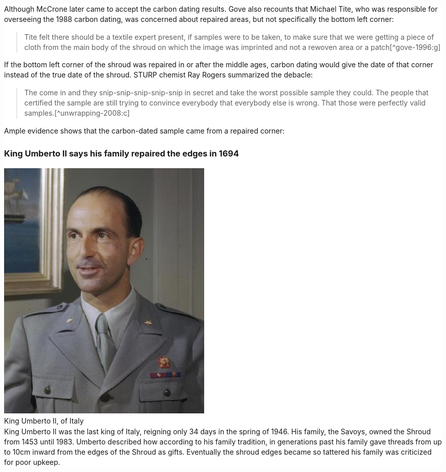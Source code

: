 Although McCrone later came to accept the carbon dating results.  Gove also recounts that Michael Tite, who was responsible for overseeing the 1988 carbon dating, was concerned about repaired areas, but not specifically the bottom left corner:

> Tite felt there should be a textile expert present, if samples were to be taken, to make sure that we were getting a piece of cloth from the main body of the shroud on which the image was imprinted and not a rewoven area or a patch[^gove-1996:g]

If the bottom left corner of the shroud was repaired in or after the middle ages, carbon dating would give the date of that corner instead of the true date of the shroud.  STURP chemist Ray Rogers summarized the debacle:

> The come in and they snip-snip-snip-snip-snip in secret and take the worst possible sample they could.  The people that certified the sample are still trying to convince everybody that everybody else is wrong.  That those were perfectly valid samples.[^unwrapping-2008:c]

Ample evidence shows that the carbon-dated sample came from a repaired corner:

### King Umberto II says his family repaired the edges in 1694

<aside>
    <img class="lightbox rounded" src="shroud-of-turin-carbon-dating-files/king-umberto.jpg?w=230"><br>
    King Umberto II, of Italy
</aside>
King Umberto II was the last king of Italy, reigning only 34 days in the spring of 1946.  His family, the Savoys, owned the Shroud from 1453 until 1983.  Umberto described how according to his family tradition, in generations past his family gave threads from up to 10cm inward from the edges of the Shroud as gifts.  Eventually the shroud edges became so tattered his family was criticized for poor upkeep.


[^university-of-arizona-2020]: Image from "R[esearchers Unlock Secrets of the Past with New International Carbon Dating Standard](https://news.arizona.edu/news/researchers-unlock-secrets-past-new-international-carbon-dating-standard)."  The University of Arizona.  2020.<small>Photoshop AI was used to increase the resolution of the image.</small>
[^adler-1996]: Adler, Alan.  "[Updating Recent Studies on the Shroud of Turin](https://pubs.acs.org/doi/abs/10.1021/bk-1996-0625.ch017?src=recsys)."  Archaeological Chemistry.  1996.  Mirrors:  [Sindone.info](http://www.sindone.info/ADLER.PDF).  <small>Adler was a Jewish chemist and member of STURP.</small>
[^adler-1996:a]: "The patterns seen in Figure 1 are all distinguishably from one another clearly indicating differences in their chemical composition.  These compositional differences were further confirmed by peak frequency analysis utilizing the computer software that generates the spectral data.  In particular the radiocarbon samples are not representative of the non-image samples that comprise the bulk of the cloth.  This difference was also supported by the scanning elecron microprobe data that showed gross enrichment of the inorganic mineral elements in the radiocarbon samples, even compared to the waterstain fibers taken from the bulk of the cloth.  In fact, the radiocarbon fibers appear to be an exaggerated composite of the waterstain and scorch fibers, thus confirming the physical location of the suspect radiosample site and demonstrating that it is not typical of the non-image sections of the main cloth.  How much these differences in chemical composition actually affected the accuracy of the radiodate is not clear... considering the presence of the selvage edge, this area may contain newly woven material as a repair."
[^adler-1996:b]: Page 85:  "Numerous copies of the Shroud of Turin exist and it has now been thoroughly historically documented that several of these painted copies were "sanctified" by being pressed to the original. This process would clearly contaminate the Shroud with artist's materials by contact transfer."
[^adler-2000]: Adler, Alan D., Russel Selzer, and Frank DeBlase.   "[Further Spectroscopic Investigations of Samples of the Shroud of Turin](https://www.shroud.com/pdfs/ssi43part9.pdf)."  Proceedings of the 1998 Dallas Shroud Symposium.  2000.<small>Adler was a Jewish chemist and member of STURP.</small>
[^adler-2000:a]: "The administrators of the radiodate sampling, L. Gonella and G. Riggi, kindly provided three threads from the radiocarbon sample for our study. Two were warp threads from the outer and inner edges of the trimmed sample and the third was a -weft thread from the middle of this sample. Five fibers were taken from each of these samples for comparison with those collected from the sticky tapes. Interestingly, under microscopic investigation, these samples resembled exaggerated versions of the waterstained specimens. They were non-fluorescent, unevenly colored from dark yellow to splotchy brown, roughly surfaced (even showing patchy encrustations in spots) and showed a very strong and variably multicolored birefringence pattern. Considerable microdebris was also evident."<br>...<br>"[A] great deal of variability was evidenced in the radiocarbon samples. Some of the patchy encrustations were so thick as to mask the underlying carbon of fibers whose continuity were clearly obvious in the microscope images."
[^adler-2000:b]: "It should be noted that there is more variation in the patterns of the radiocarbon samples representing an area of a few square centimeters than in those of the non-image samples taken from areas a whole body-image length apart."<br>...<br>"The peak patterns and relative intensity patterns in other regions of the spectra are also consistent with the conclusion that the spectral patterns of these fibers are all distinguishably different from one another. Note this is specifically true for the radiocarbon fibers and the non-image fibers from the bulk of the cloth, thereby demonstrating that the area selected for the radiocarbon sampling is atypical and is not clearly representative of the rest of the Shroud."
[^aho-2008]: Aho, Sanda C.  "[Comparison of Reweaving and Reknitting Techniques with Textile Conservation Repair Method](https://digitalcommons.uri.edu/cgi/viewcontent.cgi?article=1972&context=theses)."  Open Access Masters Theses.  2008.  Mirrors:  [Archive.org](https://web.archive.org/web/20190411052614/https://digitalcommons.uri.edu/cgi/viewcontent.cgi?article=1972&context=theses)  <small>"A possible remedy to counteract the fraying [in French "invisible" reweaving] could be the application of a coating on the individual yams to be rewoven and edges of the repair area. Although the application of the starch and distilled water treatments were not successful for this research, additional experimentation with other substances such as beeswax may result in an effective anti-fraying agent. The beeswax could be removed with dry cleaning.</small>
[^antonacci-2017]: Antonacci, Mark.  "[Test the Shroud:  At the Atomic and Molecular Levels](https://www.amazon.com/Test-Shroud-Atomic-Molecular-Levels/dp/0996430016/)."  Forefront Publishing.  2017.<small>Mark Antonacci is an attorney and shroud researcher who believes neutron radiation from Jesus's resurrection created radio-isotopes that messed up the 1988 carbon dating of the shroud.</small>
[^antonacci-2017:a]: Location of Samples image is on page 168.
[^antonacci-2017:b]: Page 176, top:  "Yet, if the Raes samples (the *only* non-image area from which Rogers used a sample) were in a lightly scorched area, as the radiocarbon samples were, bonds broken during the scorching of the cellulose may have allowed furfural to be released at lower temperatures.  This, Rogers' subjective observations and interpretations are the primary support for his erroneous conclusions."  Note:  Antonacci is incorrect to say Rogers' only non-image fibers were from Raes threads.  He also had threads from the carbon-dated sample area and various places on the main body of the Shroud.
[^antonacci-2017:c]: Page 175:  "They [UV fluorrescant photographs] revealed that Rogers' samples from the radiocarbon site were in the middle of a scorch mark.  This observation was made in 1989 by Vernon Miller, chief photographer of the 1978 Shroud investigation, after examining the above imaging.  It was also confirmed by STURP chemist, Dr. Alan Adler, who compared 15 threads from the raciocarbon area with 19 fibers from non-image, image, water stain, scorch, backing cloth and serum-coated locations on the Shroud by Fourier Transform Infrared (FTIR) micro spectrophotometry and by scanning electrom microprobe.[27]"  For source 26, Antonacci cites his previous book, "The Resurrection of the Shroud" (2000) pages 168 and 304.  For source 27 Antonacci cites "[Updating Recent Studies on the Shroud of Turin](http://www.sindone.info/ADLER.PDF)" by Alan Adler in 1996, "[Concerning the Side Strip on the Shroud of Turin](https://www.shroud.com/adler2.htm)" by Adler in 1997, and personal communication with Adler in 1998 and 1999.  However, Adler's 1996 paper posits (contra Antonacci) that the carbon dated corner "may contain newly woven material as a repair."  Likewise the in the 1997 paper, Adler speculates, "Maybe the radiocarbon sample is simply rewoven material from the time of this repair [made by the De Charney family]."
[^antonacci-2017:d]: Page 176, bottom:  "Rogers also fails to understand that his radiocarbon samples were on the edge of a water stain.  This, too, was not only stated by Vernon Miller from his above examination in 1989, and supported by STURP chemist, Alan Adler, by his above examination in 1996 and 1997, but the normal photograph of this region taken in 2002 during the Shroud's restoration clearly shows this in fig 125.  The edge of a water stain is where much of the depris acquired by or contained in the flow of water is going to be deposited.  Adler's FTIR and scanning electron microprobe date shows gross enrichment of the inorganic minteral elements in the radiocarbon samples.  Adler stated, 'In fact, the radiocarbon fibers appear to be an exaggerated composite of the water stains and scorch fibers.'  Both the water stain's edge and the scorch at this location would better explain the different chemical composition of the samles than an undocumented, invisible reweave neer seen by the eyes of scores of experts or photomicroscopy.  The edge of the water stain at this location also means the cloth material at the radiocarbon site had to have been present when the water flowed over this and its adjacent areas.  (Making an invisible reweave or spices without permanent attachment is difficult enough, but even reweave advocates do not contend the original Shroud material had a water stain that was replaced with new material also containing a perfectly matching water stain.)  However, as seen in Chapter Four, evidence and anaysis presented by photographer Aldo Guerreschi and Michele Salcito at international conferences held on the Shroud in Paris in 2002 and in Dallas in 2005 indicate that these particular water stains are not from the fire of 11532.  The authors show that when the Shroud is folded so that its burn hoels and scorch markes from the fire of 1532 line up over each other within its folds, many water stains on the cloth also line up within this folding pattern.  However, the water stains along the bottom row ofthe Shroud, including the one just off the letter A in Fig 126., and other water stains on other parts of the Shroud, do not line up with thos fold configuration.  According to the authors, these water stains line up in an accordin style fold patter while the long cloth was kept inside a container, which acquired a small amount of water on the bottom. SEe Figs. 127-130.  This indicates the Shroud was in two different folding configurations at the time it received the two different sets of water stains.  The Shroud's history in Europe since the 14th century is well documented and no staining incidents other than the 16th century one in 1532 are recorded.  Unlike the water stains from 1532, the stains near the radiocarbon site are not associated with any fire or other damage requiring the Shroud to be repaired.  These water stains have occurred centuries earlier."  Fig 125 photo Copyright 2003 ODPF.
[^antonacci-2017:e]: Page 180, middle:  "If vanillin is not present in the Shroud's samples *and* the larger cloth, then it indicates all the material is ancient and the same."
[^arizona-daily-sun-2002]: "[Details of secret Shroud of Turin restoration revealed](https://azdailysun.com/details-of-secret-shroud-of-turin-restoration-revealed/article_51e8062d-6fac-5a08-8720-d0206c5978f2.html)."  Arizona Daily Sun.  2002.<br><small>The restoration was secret "because they feared after Sept. 11 that the cloth could become a target for attack as it was being restored."</small>
[^ball-2005]: Ball, Philip.  "[To know a veil](https://www.nature.com/articles/news050124-17)."  Nature.  2005.<small>Ball is an editor of Nature, considered by many to be the world's leading science journal.  Ball is not a Christian.<br>Mirrors:  [Archive.is](http://archive.is/wip/B5TIn)</small>
[^ball-2005:a]: "Perhaps more compelling is that most of the shroud lacks vanillin, a breakdown product of the lignin in cotton fibres. There is vanillin in the Holland cloth, and in other medieval linen. Because it decomposes over time, this suggests that the main body of the cloth is considerably older than these patches."
[^benford-2002]: Benford, M Sue., and Joseph Marino.  "[Historical Support of a 16th Century Restoration in the Shroud C-14 Sample Area](https://www.shroud.com/pdfs/histsupt.pdf)."  2002.
[^benford-2002:a]: Dr. Thomas P. Campbell of The Metropolitan Museum of Art says:  "All of the major European courts had teams of skilled weavers and embroiderers who were employed in the repair of high-quality textiles... Identifying sixteenth century repairs is not easy (eighteenth and nineteenth century repairs are much easier)... the sixteenth century weavers were magicians."
[^benford-2002:b]: "In 1982 an unauthorized Carbon-14 dating test was conducted on a single thread from the Raes sample. The experimental thread was provided by Dr. Alan Adler and given to Dr. John Heller. At the time, Adler was unaware that an agreement had been signed by STURP members not to do further testing on Shroud samples. Heller delivered the thread to the California Institute of Technology (CalTech) for dating by world renowned mineralogist Dr. George R. Rossman. Adler informed Rossman that one end of the thread contained, what appeared to be, a “starch contaminate.” Thus, Rossman cut the thread in half and, using what Adler described as Fourier-transform ion cyclotron resonance mass spectrometry (FTMS), dated each end of the thread separately."<br>...<br>"Rossman found that the non-contaminated end of the thread dated to 200 AD while the starched end dated to 1200 AD. Although Rossman did not publish these data, Adler had confidence in his capabilities to accurately measure the age of the sample.  Adler stated that Rossman is the “world’s expert in it and there’s no arguing with him . . . if he says these are the dates he got . . .” (10) In a personal conversation with one of the authors (Benford), Rossman confirmed that he was, indeed, the person who carried out the 1982 C-14 testing on the Raes thread provided by Adler."
[^benford-2002:c]: "[T]he paper reported the 2 results of three blinded reviews of photographs of the uncut C-14 sample, and one of the sub samples, by independent textile experts. All of the experts reported seeing what appeared to be aberrant weaving on one side of the sample."
[^benford-2005]: M. Sue Benford and Joseph Marino.  "[New Historical Evidence Explaining the “Invisible Patch” in the 1988 C-14 Sample Area of the Turin Shroud](https://www.shroud.com/pdfs/benfordmarino.pdf)."  2005.<small>The preface to the paper states it passed peer reviewewed at two history journals:  *Viator* and the *Journal of Medieval History*.</small>
[^benford-2005:a]: In response to this assertion by Flury-Lemberg, the authors contacted the president and owner of Without A Trace, Inc. (www.withoutatrace.com) in Chicago, IL, Mr. Michael Ehrlich. Without A Trace has provided invisible mending services for over 20 years. Mr. Ehrlich’s response to Flury-Lemberg’s statement was that the modern-day, time-saving technique for large repairs, called “Inweaving,” would indeed be invisible from the surface but easily recognizable from the back as she claimed. However, the technique used in 16th Century Europe, called “French Weaving,” is an altogether different technique from Inweaving. French Weaving, now only done on small imperfections due to its extensive cost and time, results in both front and back side “invisibility.” According to Mr. Ehrlich, French Weaving involves a tedious thread-by-thread restoration that is undetectable. Mr. Ehrlich further stated that if the 16th Century owners of the Shroud had enough material resources, weeks of time at their disposal, and expert weavers available to them, then they would have, most definitely, used the French Weave for repairs. As will be described later in this paper, the House of Savoy, which was the ruling family in parts of France and Italy, owned the Shroud in the 16th century, and possessed all of these assets.